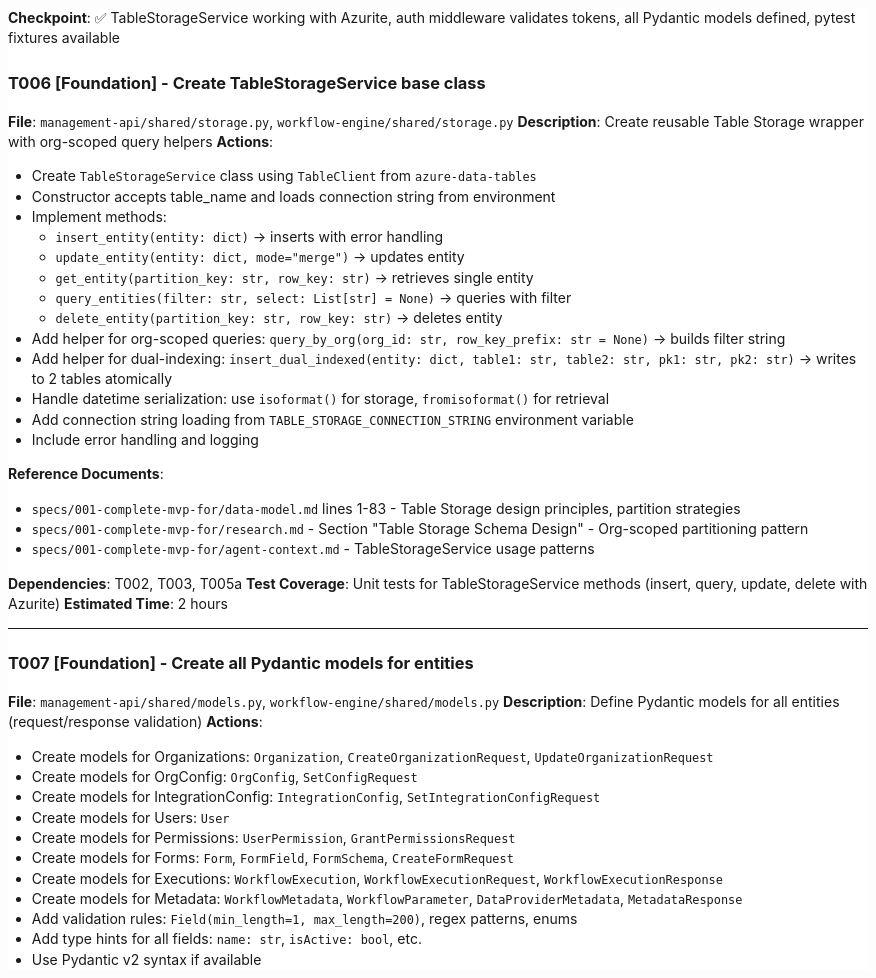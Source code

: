 **Checkpoint**: ✅ TableStorageService working with Azurite, auth middleware validates tokens, all Pydantic models defined, pytest fixtures available

### T006 [Foundation] - Create TableStorageService base class

**File**: `management-api/shared/storage.py`, `workflow-engine/shared/storage.py`
**Description**: Create reusable Table Storage wrapper with org-scoped query helpers
**Actions**:

-   Create `TableStorageService` class using `TableClient` from `azure-data-tables`
-   Constructor accepts table_name and loads connection string from environment
-   Implement methods:
    -   `insert_entity(entity: dict)` → inserts with error handling
    -   `update_entity(entity: dict, mode="merge")` → updates entity
    -   `get_entity(partition_key: str, row_key: str)` → retrieves single entity
    -   `query_entities(filter: str, select: List[str] = None)` → queries with filter
    -   `delete_entity(partition_key: str, row_key: str)` → deletes entity
-   Add helper for org-scoped queries: `query_by_org(org_id: str, row_key_prefix: str = None)` → builds filter string
-   Add helper for dual-indexing: `insert_dual_indexed(entity: dict, table1: str, table2: str, pk1: str, pk2: str)` → writes to 2 tables atomically
-   Handle datetime serialization: use `isoformat()` for storage, `fromisoformat()` for retrieval
-   Add connection string loading from `TABLE_STORAGE_CONNECTION_STRING` environment variable
-   Include error handling and logging

**Reference Documents**:

-   `specs/001-complete-mvp-for/data-model.md` lines 1-83 - Table Storage design principles, partition strategies
-   `specs/001-complete-mvp-for/research.md` - Section "Table Storage Schema Design" - Org-scoped partitioning pattern
-   `specs/001-complete-mvp-for/agent-context.md` - TableStorageService usage patterns

**Dependencies**: T002, T003, T005a
**Test Coverage**: Unit tests for TableStorageService methods (insert, query, update, delete with Azurite)
**Estimated Time**: 2 hours

---

### T007 [Foundation] - Create all Pydantic models for entities

**File**: `management-api/shared/models.py`, `workflow-engine/shared/models.py`
**Description**: Define Pydantic models for all entities (request/response validation)
**Actions**:

-   Create models for Organizations: `Organization`, `CreateOrganizationRequest`, `UpdateOrganizationRequest`
-   Create models for OrgConfig: `OrgConfig`, `SetConfigRequest`
-   Create models for IntegrationConfig: `IntegrationConfig`, `SetIntegrationConfigRequest`
-   Create models for Users: `User`
-   Create models for Permissions: `UserPermission`, `GrantPermissionsRequest`
-   Create models for Forms: `Form`, `FormField`, `FormSchema`, `CreateFormRequest`
-   Create models for Executions: `WorkflowExecution`, `WorkflowExecutionRequest`, `WorkflowExecutionResponse`
-   Create models for Metadata: `WorkflowMetadata`, `WorkflowParameter`, `DataProviderMetadata`, `MetadataResponse`
-   Add validation rules: `Field(min_length=1, max_length=200)`, regex patterns, enums
-   Add type hints for all fields: `name: str`, `isActive: bool`, etc.
-   Use Pydantic v2 syntax if available
